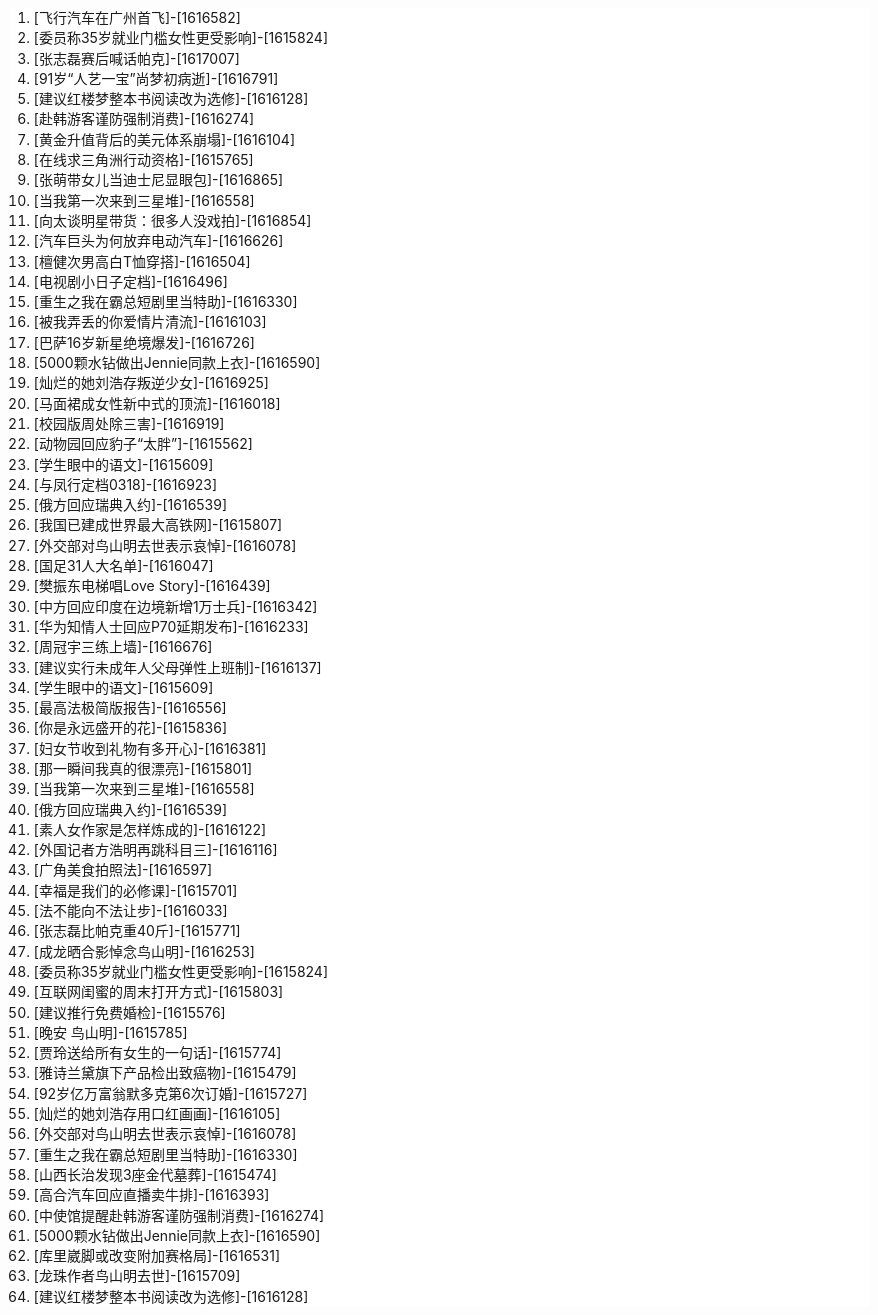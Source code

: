 1. [飞行汽车在广州首飞]-[1616582]
1. [委员称35岁就业门槛女性更受影响]-[1615824]
1. [张志磊赛后喊话帕克]-[1617007]
1. [91岁“人艺一宝”尚梦初病逝]-[1616791]
1. [建议红楼梦整本书阅读改为选修]-[1616128]
1. [赴韩游客谨防强制消费]-[1616274]
1. [黄金升值背后的美元体系崩塌]-[1616104]
1. [在线求三角洲行动资格]-[1615765]
1. [张萌带女儿当迪士尼显眼包]-[1616865]
1. [当我第一次来到三星堆]-[1616558]
1. [向太谈明星带货：很多人没戏拍]-[1616854]
1. [汽车巨头为何放弃电动汽车]-[1616626]
1. [檀健次男高白T恤穿搭]-[1616504]
1. [电视剧小日子定档]-[1616496]
1. [重生之我在霸总短剧里当特助]-[1616330]
1. [被我弄丢的你爱情片清流]-[1616103]
1. [巴萨16岁新星绝境爆发]-[1616726]
1. [5000颗水钻做出Jennie同款上衣]-[1616590]
1. [灿烂的她刘浩存叛逆少女]-[1616925]
1. [马面裙成女性新中式的顶流]-[1616018]
1. [校园版周处除三害]-[1616919]
1. [动物园回应豹子“太胖”]-[1615562]
1. [学生眼中的语文]-[1615609]
1. [与凤行定档0318]-[1616923]
1. [俄方回应瑞典入约]-[1616539]
1. [我国已建成世界最大高铁网]-[1615807]
1. [外交部对鸟山明去世表示哀悼]-[1616078]
1. [国足31人大名单]-[1616047]
1. [樊振东电梯唱Love Story]-[1616439]
1. [中方回应印度在边境新增1万士兵]-[1616342]
1. [华为知情人士回应P70延期发布]-[1616233]
1. [周冠宇三练上墙]-[1616676]
1. [建议实行未成年人父母弹性上班制]-[1616137]
1. [学生眼中的语文]-[1615609]
1. [最高法极简版报告]-[1616556]
1. [你是永远盛开的花]-[1615836]
1. [妇女节收到礼物有多开心]-[1616381]
1. [那一瞬间我真的很漂亮]-[1615801]
1. [当我第一次来到三星堆]-[1616558]
1. [俄方回应瑞典入约]-[1616539]
1. [素人女作家是怎样炼成的]-[1616122]
1. [外国记者方浩明再跳科目三]-[1616116]
1. [广角美食拍照法]-[1616597]
1. [幸福是我们的必修课]-[1615701]
1. [法不能向不法让步]-[1616033]
1. [张志磊比帕克重40斤]-[1615771]
1. [成龙晒合影悼念鸟山明]-[1616253]
1. [委员称35岁就业门槛女性更受影响]-[1615824]
1. [互联网闺蜜的周末打开方式]-[1615803]
1. [建议推行免费婚检]-[1615576]
1. [晚安 鸟山明]-[1615785]
1. [贾玲送给所有女生的一句话]-[1615774]
1. [雅诗兰黛旗下产品检出致癌物]-[1615479]
1. [92岁亿万富翁默多克第6次订婚]-[1615727]
1. [灿烂的她刘浩存用口红画画]-[1616105]
1. [外交部对鸟山明去世表示哀悼]-[1616078]
1. [重生之我在霸总短剧里当特助]-[1616330]
1. [山西长治发现3座金代墓葬]-[1615474]
1. [高合汽车回应直播卖牛排]-[1616393]
1. [中使馆提醒赴韩游客谨防强制消费]-[1616274]
1. [5000颗水钻做出Jennie同款上衣]-[1616590]
1. [库里崴脚或改变附加赛格局]-[1616531]
1. [龙珠作者鸟山明去世]-[1615709]
1. [建议红楼梦整本书阅读改为选修]-[1616128]